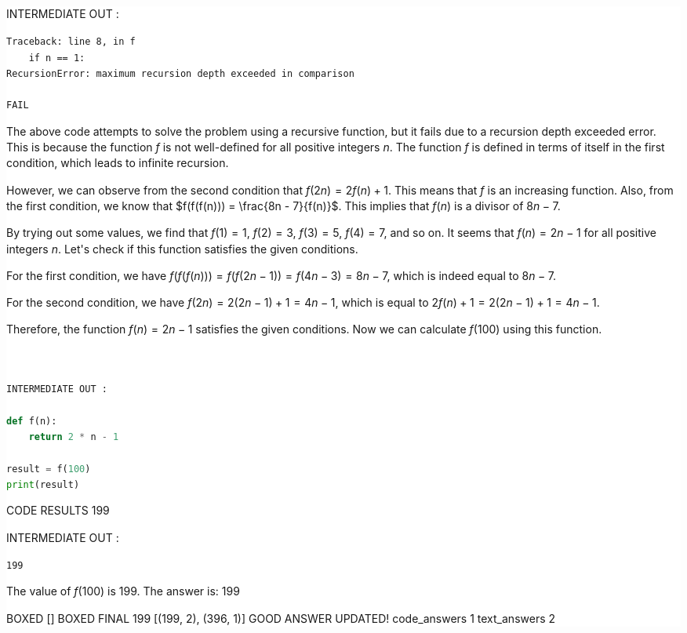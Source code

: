 
INTERMEDIATE OUT :
```output
Traceback: line 8, in f
    if n == 1:
RecursionError: maximum recursion depth exceeded in comparison

FAIL

```
The above code attempts to solve the problem using a recursive function, but it fails due to a recursion depth exceeded error. This is because the function $f$ is not well-defined for all positive integers $n$. The function $f$ is defined in terms of itself in the first condition, which leads to infinite recursion.

However, we can observe from the second condition that $f(2n) = 2f(n) + 1$. This means that $f$ is an increasing function. Also, from the first condition, we know that $f(f(f(n))) = \frac{8n - 7}{f(n)}$. This implies that $f(n)$ is a divisor of $8n - 7$.

By trying out some values, we find that $f(1) = 1$, $f(2) = 3$, $f(3) = 5$, $f(4) = 7$, and so on. It seems that $f(n) = 2n - 1$ for all positive integers $n$. Let's check if this function satisfies the given conditions.

For the first condition, we have $f(f(f(n))) = f(f(2n - 1)) = f(4n - 3) = 8n - 7$, which is indeed equal to $8n - 7$.

For the second condition, we have $f(2n) = 2(2n - 1) + 1 = 4n - 1$, which is equal to $2f(n) + 1 = 2(2n - 1) + 1 = 4n - 1$.

Therefore, the function $f(n) = 2n - 1$ satisfies the given conditions. Now we can calculate $f(100)$ using this function.

```python


INTERMEDIATE OUT :

def f(n):
    return 2 * n - 1

result = f(100)
print(result)
```

CODE RESULTS 199

INTERMEDIATE OUT :
```output
199
```
The value of $f(100)$ is 199. The answer is: $199$

BOXED []
BOXED FINAL 199
[(199, 2), (396, 1)]
GOOD ANSWER UPDATED!
code_answers 1 text_answers 2
